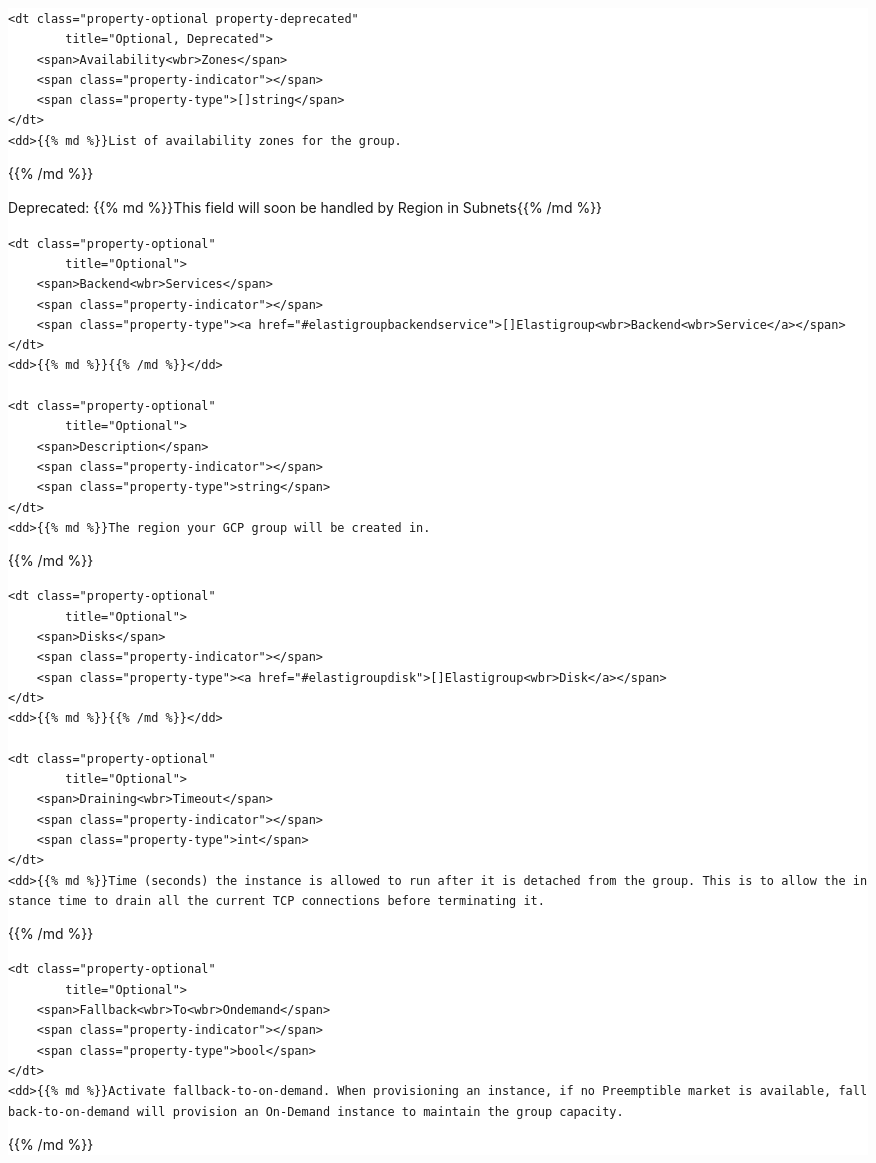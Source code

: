     <dt class="property-optional property-deprecated"
            title="Optional, Deprecated">
        <span>Availability<wbr>Zones</span>
        <span class="property-indicator"></span>
        <span class="property-type">[]string</span>
    </dt>
    <dd>{{% md %}}List of availability zones for the group.
{{% /md %}}<p class="property-message">Deprecated: {{% md %}}This field will soon be handled by Region in Subnets{{% /md %}}</p></dd>

    <dt class="property-optional"
            title="Optional">
        <span>Backend<wbr>Services</span>
        <span class="property-indicator"></span>
        <span class="property-type"><a href="#elastigroupbackendservice">[]Elastigroup<wbr>Backend<wbr>Service</a></span>
    </dt>
    <dd>{{% md %}}{{% /md %}}</dd>

    <dt class="property-optional"
            title="Optional">
        <span>Description</span>
        <span class="property-indicator"></span>
        <span class="property-type">string</span>
    </dt>
    <dd>{{% md %}}The region your GCP group will be created in.
{{% /md %}}</dd>

    <dt class="property-optional"
            title="Optional">
        <span>Disks</span>
        <span class="property-indicator"></span>
        <span class="property-type"><a href="#elastigroupdisk">[]Elastigroup<wbr>Disk</a></span>
    </dt>
    <dd>{{% md %}}{{% /md %}}</dd>

    <dt class="property-optional"
            title="Optional">
        <span>Draining<wbr>Timeout</span>
        <span class="property-indicator"></span>
        <span class="property-type">int</span>
    </dt>
    <dd>{{% md %}}Time (seconds) the instance is allowed to run after it is detached from the group. This is to allow the instance time to drain all the current TCP connections before terminating it.
{{% /md %}}</dd>

    <dt class="property-optional"
            title="Optional">
        <span>Fallback<wbr>To<wbr>Ondemand</span>
        <span class="property-indicator"></span>
        <span class="property-type">bool</span>
    </dt>
    <dd>{{% md %}}Activate fallback-to-on-demand. When provisioning an instance, if no Preemptible market is available, fallback-to-on-demand will provision an On-Demand instance to maintain the group capacity.
{{% /md %}}</dd>
